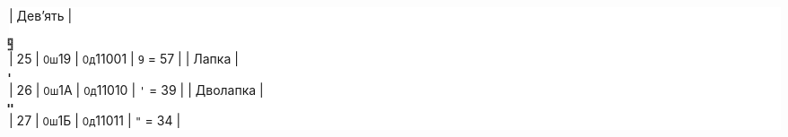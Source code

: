 | Девʼять                  | <div style="height: 14px; width: 14px; display: flex; align-items: center;"><svg class="no-dark-shadow" style="transform: scale(2);" width="3" height="7" viewBox="0 0 3 7" fill="none" xmlns="http://www.w3.org/2000/svg"><rect x="1" width="1" height="1" fill="currentColor"/><rect width="1" height="1" fill="currentColor"/><rect y="1" width="1" height="1" fill="currentColor"/><rect y="2" width="1" height="1" fill="currentColor"/><rect y="3" width="1" height="1" fill="currentColor"/><rect x="1" y="3" width="1" height="1" fill="currentColor"/><rect x="2" width="1" height="1" fill="currentColor"/><rect x="2" y="1" width="1" height="1" fill="currentColor"/><rect x="2" y="2" width="1" height="1" fill="currentColor"/><rect x="2" y="3" width="1" height="1" fill="currentColor"/><rect x="2" y="6" width="1" height="1" fill="currentColor"/><rect x="1" y="6" width="1" height="1" fill="currentColor"/><rect y="6" width="1" height="1" fill="currentColor"/><rect x="2" y="4" width="1" height="1" fill="currentColor"/><rect x="2" y="5" width="1" height="1" fill="currentColor"/></svg></div>                                                                                                                                                                                                                                                                                                                                                                                                                                                                                                                                                                                                                                                             | 25  | <small>0ш</small>19 | <small>0д</small>11001   | <code>9</code> = 57                                   |
| Лапка                    | <div style="height: 14px; width: 14px; display: flex; align-items: center;"><svg class="no-dark-shadow" style="transform: scale(2);" width="1" height="2" viewBox="0 0 1 2" fill="none" xmlns="http://www.w3.org/2000/svg"><rect width="1" height="1" fill="currentColor"/><rect y="1" width="1" height="1" fill="currentColor"/></svg></div>                                                                                                                                                                                                                                                                                                                                                                                                                                                                                                                                                                                                                                                                                                                                                                                                                                                                                                                                                                                                                                                                                                                                                                                                                                                                                                                                                                                                                                           | 26  | <small>0ш</small>1А | <small>0д</small>11010   | <code>'</code> = 39                                   |
| Дволапка                 | <div style="height: 14px; width: 14px; display: flex; align-items: center;"><svg class="no-dark-shadow" style="transform: scale(2);" width="3" height="2" viewBox="0 0 3 2" fill="none" xmlns="http://www.w3.org/2000/svg"><rect width="1" height="1" fill="currentColor"/><rect y="1" width="1" height="1" fill="currentColor"/><rect x="2" y="1" width="1" height="1" fill="currentColor"/><rect x="2" width="1" height="1" fill="currentColor"/></svg></div>                                                                                                                                                                                                                                                                                                                                                                                                                                                                                                                                                                                                                                                                                                                                                                                                                                                                                                                                                                                                                                                                                                                                                                                                                                                                                                                         | 27  | <small>0ш</small>1Б | <small>0д</small>11011   | <code>"</code> = 34                                   |